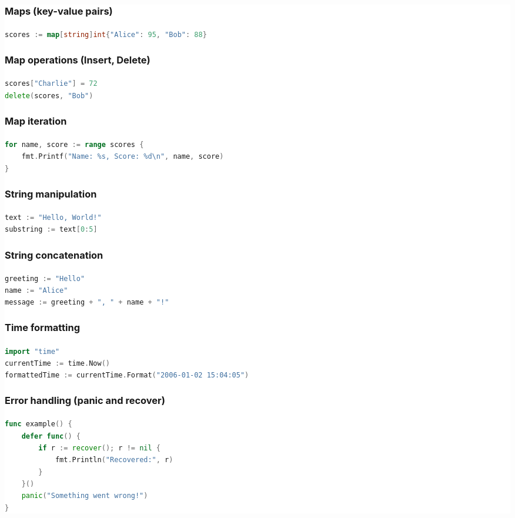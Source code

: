 ### Maps (key-value pairs)

```go
scores := map[string]int{"Alice": 95, "Bob": 88}
```

### Map operations (Insert, Delete)

```go
scores["Charlie"] = 72
delete(scores, "Bob")
```

### Map iteration

```go
for name, score := range scores {
    fmt.Printf("Name: %s, Score: %d\n", name, score)
}
```

### String manipulation

```go
text := "Hello, World!"
substring := text[0:5]
```

### String concatenation

```go
greeting := "Hello"
name := "Alice"
message := greeting + ", " + name + "!"
```

### Time formatting

```go
import "time"
currentTime := time.Now()
formattedTime := currentTime.Format("2006-01-02 15:04:05")
```

### Error handling (panic and recover)

```go
func example() {
    defer func() {
        if r := recover(); r != nil {
            fmt.Println("Recovered:", r)
        }
    }()
    panic("Something went wrong!")
}
```
